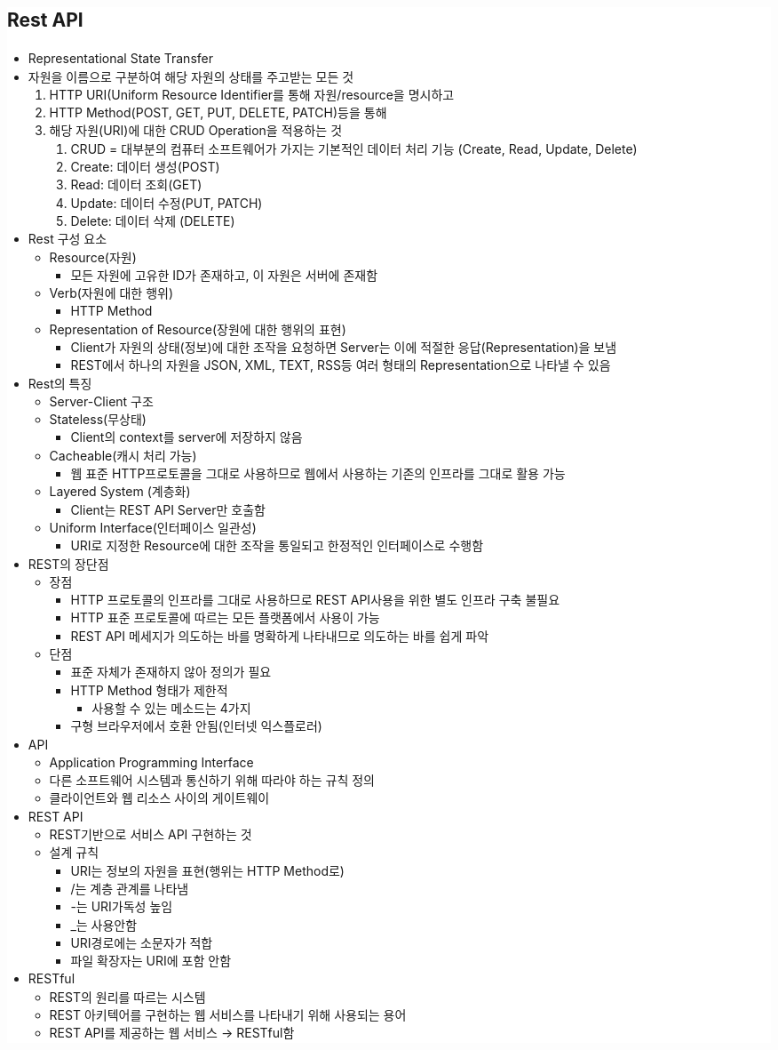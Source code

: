 ## Rest API

- Representational State Transfer
- 자원을 이름으로 구분하여 해당 자원의 상태를 주고받는 모든 것
    1. HTTP URI(Uniform Resource Identifier를 통해 자원/resource을 명시하고
    2. HTTP Method(POST, GET, PUT, DELETE, PATCH)등을 통해
    3. 해당 자원(URI)에 대한 CRUD Operation을 적용하는 것
        1. CRUD = 대부분의 컴퓨터 소프트웨어가 가지는 기본적인 데이터 처리 기능 (Create, Read, Update, Delete)
        2. Create: 데이터 생성(POST)
        3. Read: 데이터 조회(GET)
        4. Update: 데이터 수정(PUT, PATCH)
        5. Delete: 데이터 삭제 (DELETE)
- Rest 구성 요소
    - Resource(자원)
        - 모든 자원에 고유한 ID가 존재하고, 이 자원은 서버에 존재함
    - Verb(자원에 대한 행위)
        - HTTP Method
    - Representation of Resource(장원에 대한 행위의 표현)
        - Client가 자원의 상태(정보)에 대한 조작을 요청하면 Server는 이에 적절한 응답(Representation)을 보냄
        - REST에서 하나의 자원을 JSON, XML, TEXT, RSS등 여러 형태의 Representation으로 나타낼 수 있음
- Rest의 특징
    - Server-Client 구조
    - Stateless(무상태)
        - Client의 context를 server에 저장하지 않음
    - Cacheable(캐시 처리 가능)
        - 웹 표준 HTTP프로토콜을 그대로 사용하므로 웹에서 사용하는 기존의 인프라를 그대로 활용 가능
    - Layered System (계층화)
        - Client는 REST API Server만 호출함
    - Uniform Interface(인터페이스 일관성)
        - URI로 지정한 Resource에 대한 조작을 통일되고 한정적인 인터페이스로 수행함
- REST의 장단점
    - 장점
        - HTTP 프로토콜의 인프라를 그대로 사용하므로 REST API사용을 위한 별도 인프라 구축 불필요
        - HTTP 표준 프로토콜에 따르는 모든 플랫폼에서 사용이 가능
        - REST API 메세지가 의도하는 바를 명확하게 나타내므로 의도하는 바를 쉽게 파악
    - 단점
        - 표준 자체가 존재하지 않아 정의가 필요
        - HTTP Method 형태가 제한적
            - 사용할 수 있는 메소드는 4가지
        - 구형 브라우저에서 호환 안됨(인터넷 익스플로러)
- API
    - Application Programming Interface
    - 다른 소프트웨어 시스템과 통신하기 위해 따라야 하는 규칙 정의
    - 클라이언트와 웹 리소스 사이의 게이트웨이
- REST API
    - REST기반으로 서비스 API 구현하는 것
    - 설계 규칙
        - URI는 정보의 자원을 표현(행위는 HTTP Method로)
        - /는 계층 관계를 나타냄
        - -는 URI가독성 높임
        - _는 사용안함
        - URI경로에는 소문자가 적합
        - 파일 확장자는 URI에 포함 안함
- RESTful
    - REST의 원리를 따르는 시스템
    - REST 아키텍어를 구현하는 웹 서비스를 나타내기 위해 사용되는 용어
    - REST API를 제공하는 웹 서비스 → RESTful함